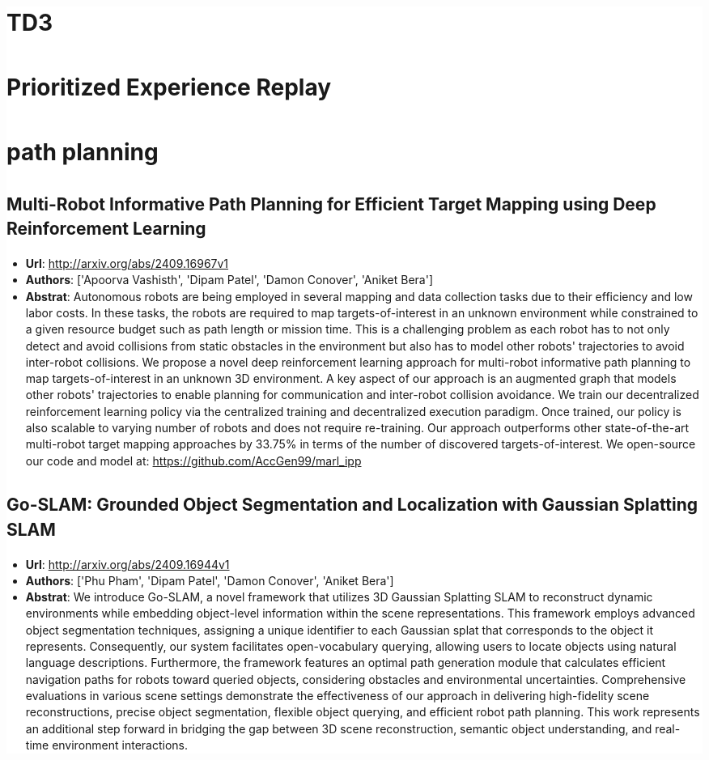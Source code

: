 



# TD3
# Prioritized Experience Replay
# path planning
## Multi-Robot Informative Path Planning for Efficient Target Mapping using Deep Reinforcement Learning
- **Url**: http://arxiv.org/abs/2409.16967v1
- **Authors**: ['Apoorva Vashisth', 'Dipam Patel', 'Damon Conover', 'Aniket Bera']
- **Abstrat**: Autonomous robots are being employed in several mapping and data collection tasks due to their efficiency and low labor costs. In these tasks, the robots are required to map targets-of-interest in an unknown environment while constrained to a given resource budget such as path length or mission time. This is a challenging problem as each robot has to not only detect and avoid collisions from static obstacles in the environment but also has to model other robots' trajectories to avoid inter-robot collisions. We propose a novel deep reinforcement learning approach for multi-robot informative path planning to map targets-of-interest in an unknown 3D environment. A key aspect of our approach is an augmented graph that models other robots' trajectories to enable planning for communication and inter-robot collision avoidance. We train our decentralized reinforcement learning policy via the centralized training and decentralized execution paradigm. Once trained, our policy is also scalable to varying number of robots and does not require re-training. Our approach outperforms other state-of-the-art multi-robot target mapping approaches by 33.75% in terms of the number of discovered targets-of-interest. We open-source our code and model at: https://github.com/AccGen99/marl_ipp





## Go-SLAM: Grounded Object Segmentation and Localization with Gaussian Splatting SLAM
- **Url**: http://arxiv.org/abs/2409.16944v1
- **Authors**: ['Phu Pham', 'Dipam Patel', 'Damon Conover', 'Aniket Bera']
- **Abstrat**: We introduce Go-SLAM, a novel framework that utilizes 3D Gaussian Splatting SLAM to reconstruct dynamic environments while embedding object-level information within the scene representations. This framework employs advanced object segmentation techniques, assigning a unique identifier to each Gaussian splat that corresponds to the object it represents. Consequently, our system facilitates open-vocabulary querying, allowing users to locate objects using natural language descriptions. Furthermore, the framework features an optimal path generation module that calculates efficient navigation paths for robots toward queried objects, considering obstacles and environmental uncertainties. Comprehensive evaluations in various scene settings demonstrate the effectiveness of our approach in delivering high-fidelity scene reconstructions, precise object segmentation, flexible object querying, and efficient robot path planning. This work represents an additional step forward in bridging the gap between 3D scene reconstruction, semantic object understanding, and real-time environment interactions.


